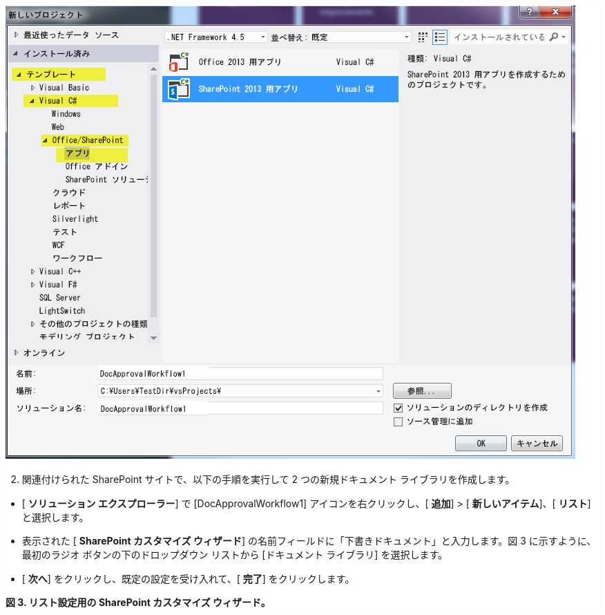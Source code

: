 ![Visual Studio 2012 の [新しいプロジェクト] ダイアログ](images/ngGK_Fig02.png)
  

  

  
2. 関連付けられた SharePoint サイトで、以下の手順を実行して 2 つの新規ドキュメント ライブラリを作成します。
    
  - [ **ソリューション エクスプローラー**] で [DocApprovalWorkflow1] アイコンを右クリックし、[ **追加**] > [ **新しいアイテム**]、[ **リスト**] と選択します。
    
  
  - 表示された [ **SharePoint カスタマイズ ウィザード**] の名前フィールドに「下書きドキュメント」と入力します。図 3 に示すように、最初のラジオ ボタンの下のドロップダウン リストから [ドキュメント ライブラリ] を選択します。
    
  
  - [ **次へ**] をクリックし、既定の設定を受け入れて、[ **完了**] をクリックします。
    
   **図 3. リスト設定用の SharePoint カスタマイズ ウィザード。**

  
